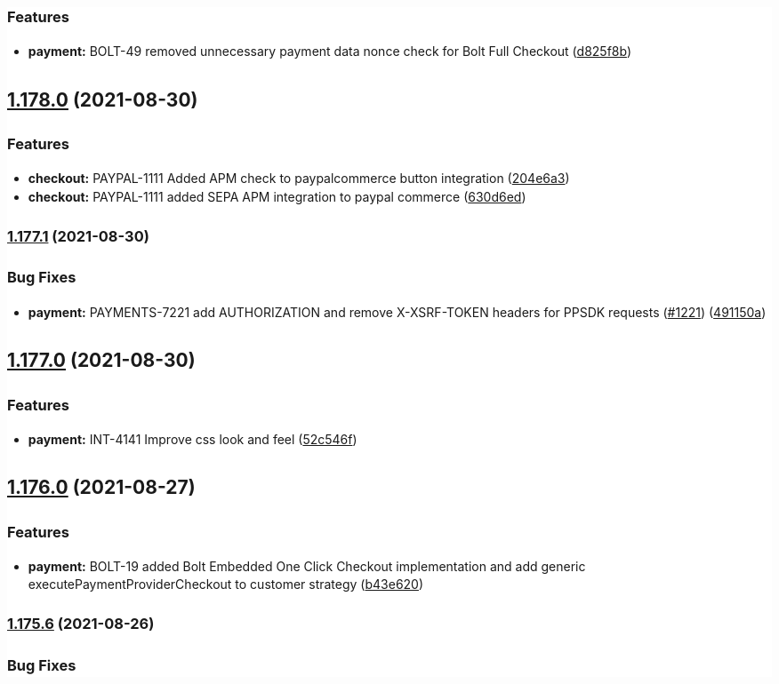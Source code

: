 
### Features

* **payment:** BOLT-49 removed unnecessary payment data nonce check for Bolt Full Checkout ([d825f8b](https://github.com/bigcommerce/checkout-sdk-js/commit/d825f8b61d8376bbb97337b8799e40ac9061af16))

## [1.178.0](https://github.com/bigcommerce/checkout-sdk-js/compare/v1.177.1...v1.178.0) (2021-08-30)


### Features

* **checkout:** PAYPAL-1111 Added APM check to paypalcommerce button integration ([204e6a3](https://github.com/bigcommerce/checkout-sdk-js/commit/204e6a318c381ef4e6936f1f73ef56f956c02296))
* **checkout:** PAYPAL-1111 added SEPA APM integration to paypal commerce ([630d6ed](https://github.com/bigcommerce/checkout-sdk-js/commit/630d6ed84f4c542192f580836dbfd3ae43eb7815))

### [1.177.1](https://github.com/bigcommerce/checkout-sdk-js/compare/v1.177.0...v1.177.1) (2021-08-30)


### Bug Fixes

* **payment:** PAYMENTS-7221 add AUTHORIZATION and remove X-XSRF-TOKEN headers for PPSDK requests ([#1221](https://github.com/bigcommerce/checkout-sdk-js/issues/1221)) ([491150a](https://github.com/bigcommerce/checkout-sdk-js/commit/491150ae4800647292c0b093f202dbda07ebd69d))

## [1.177.0](https://github.com/bigcommerce/checkout-sdk-js/compare/v1.176.0...v1.177.0) (2021-08-30)


### Features

* **payment:** INT-4141 Improve css look and feel ([52c546f](https://github.com/bigcommerce/checkout-sdk-js/commit/52c546f9a215d3c501c152acdd8ef134b9317157))

## [1.176.0](https://github.com/bigcommerce/checkout-sdk-js/compare/v1.175.6...v1.176.0) (2021-08-27)


### Features

* **payment:** BOLT-19 added Bolt Embedded One Click Checkout implementation and add generic executePaymentProviderCheckout to customer strategy ([b43e620](https://github.com/bigcommerce/checkout-sdk-js/commit/b43e620af00563ff5bbdc03d8f051f38e9bb42a7))

### [1.175.6](https://github.com/bigcommerce/checkout-sdk-js/compare/v1.175.5...v1.175.6) (2021-08-26)


### Bug Fixes
